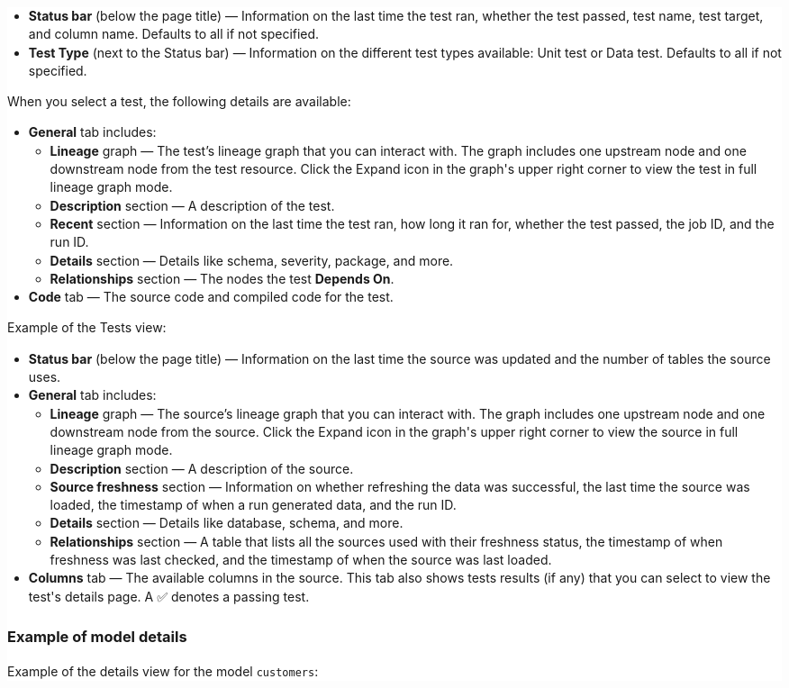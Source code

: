 </Expandable>

<Expandable alt_header="What details are available for a test?">

- **Status bar** (below the page title) &mdash; Information on the last time the test ran, whether the test passed, test name, test target, and column name. Defaults to all if not specified.
- **Test Type** (next to the Status bar) &mdash; Information on the different test types available: Unit test or Data test. Defaults to all if not specified.

When you select a test, the following details are available:
- **General** tab includes:
    - **Lineage** graph &mdash; The test’s lineage graph that you can interact with. The graph includes one upstream node and one downstream node from the test resource. Click the Expand icon in the graph's upper right corner to view the test in full lineage graph mode.
    - **Description** section &mdash; A description of the test.
    - **Recent** section &mdash; Information on the last time the test ran, how long it ran for, whether the test passed, the job ID, and the run ID.
    - **Details** section &mdash; Details like schema, severity, package, and more.
    - **Relationships** section &mdash; The nodes the test **Depends On**.
- **Code** tab &mdash; The source code and compiled code for the test.

Example of the Tests view:

<Lightbox src="/img/docs/collaborate/dbt-explorer/example-test-type.jpg" width="100%" title="Example of Test Type details" />

</Expandable>

<Expandable alt_header="What details are available for each source table within a source collection?">

- **Status bar** (below the page title) &mdash; Information on the last time the source was updated and the number of tables the source uses. 
- **General** tab includes:
    - **Lineage** graph &mdash; The source’s lineage graph that you can interact with. The graph includes one upstream node and one downstream node from the source. Click the Expand icon in the graph's upper right corner to view the source in full lineage graph mode.
    - **Description** section &mdash; A description of the source.
    - **Source freshness** section &mdash; Information on whether refreshing the data was successful, the last time the source was loaded, the timestamp of when a run generated data, and the run ID.
    - **Details** section &mdash; Details like database, schema, and more.
    - **Relationships** section &mdash; A table that lists all the sources used with their freshness status, the timestamp of when freshness was last checked, and the timestamp of when the source was last loaded.
- **Columns** tab &mdash; The available columns in the source. This tab also shows tests results (if any) that you can select to view the test's details page. A :white_check_mark: denotes a passing test.

</Expandable>

### Example of model details

<DocCarousel slidesPerView={1}>

Example of the details view for the model `customers`:<br /> <Lightbox src="/img/docs/collaborate/dbt-explorer/example-model-details.png" width="95%" title="Example of resource details" />
